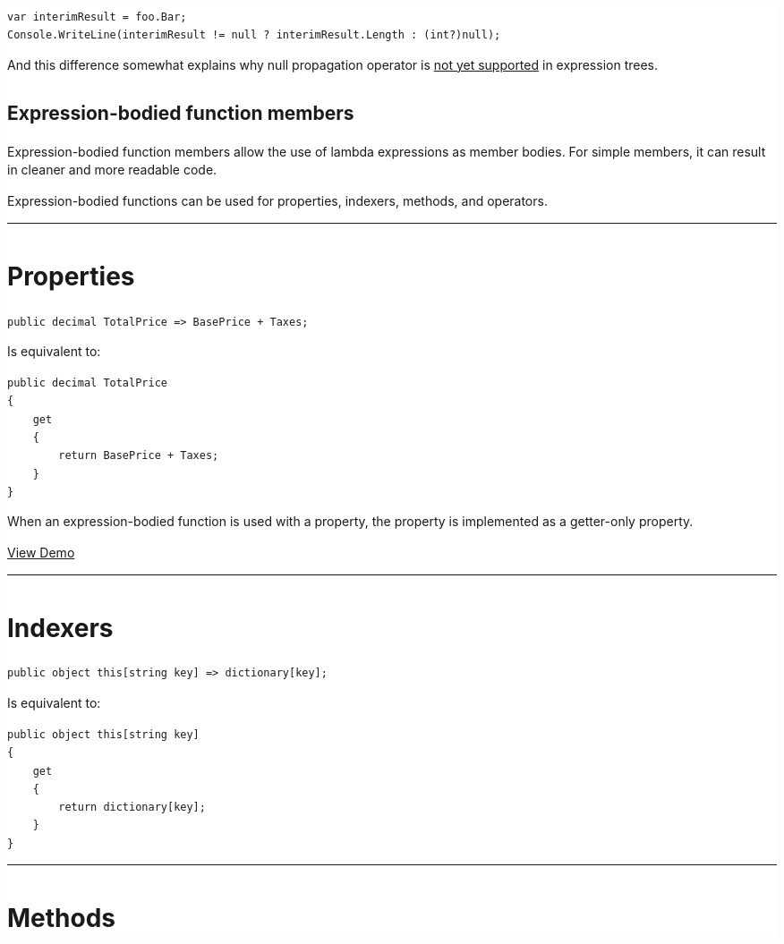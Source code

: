     var interimResult = foo.Bar;
    Console.WriteLine(interimResult != null ? interimResult.Length : (int?)null);

And this difference somewhat explains why null propagation operator is [not yet supported][9] in expression trees.


  [1]: https://msdn.microsoft.com/en-us/library/dn986595.aspx
  [2]: https://en.wikipedia.org/wiki/Safe_navigation_operator
  [3]: http://ideone.com/p8OGBB
  [4]: http://ideone.com/3aqGlE
  [5]: http://ideone.com/voljZh
  [6]: https://msdn.microsoft.com/en-us/library/ms173224.aspx
  [7]: https://msdn.microsoft.com/en-us/library/6x16t2tx.aspx
  [8]: https://dotnetfiddle.net/BytXEz
  [9]: https://roslyn.codeplex.com/discussions/571077


## Expression-bodied function members
Expression-bodied function members allow the use of lambda expressions as member bodies. For simple members, it can result in cleaner and more readable code.

Expression-bodied functions can be used for properties, indexers, methods, and operators.

---

# Properties

    public decimal TotalPrice => BasePrice + Taxes;

Is equivalent to:

    public decimal TotalPrice
    {
        get
        {
            return BasePrice + Taxes;
        }
    }

When an expression-bodied function is used with a property, the property is implemented as a getter-only property.

[View Demo][1]

---

# Indexers

    public object this[string key] => dictionary[key];

Is equivalent to:

    public object this[string key]
    {
        get
        {
            return dictionary[key];
        }
    }

---

# Methods


  [1]: https://github.com/dotnet/roslyn
  [1]: https://github.com/dotnet/roslyn/wiki/New-Language-Features-in-C%23-6#exception-filters
  [2]: https://www.wikiod.com/docs/c%23/26/keywords/148/try-catch-finally-throw
  [3]: https://msdn.microsoft.com/en-us/library/8bs2ecf4(v=vs.110).aspx
  [4]: https://www.wikiod.com/docs/c%23/26/keywords/5993/async-await
  [5]: https://dotnetfiddle.net/Iex6DP
  [6]: https://dotnetfiddle.net/pqPc7B
  [7]: https://dotnetfiddle.net/kEWLue
  [8]: https://www.wikiod.com/docs/c%23/40/exception-handling/172/finally-block
  [9]: https://ideone.com/gxfBA8
  [10]: https://www.wikiod.com/docs/c%23/1795/idisposable-interface
  [11]: https://www.wikiod.com/docs/c%23/26/keywords/5062/using
  [1]: https://github.com/dotnet/roslyn/wiki/New-Language-Features-in-C%23-6#string-interpolation
  [2]: https://dotnetfiddle.net/0JjwL5
  [3]: https://ideone.com/bRFOaV
  [4]: https://dotnetfiddle.net/FLs4Ae
  [5]: https://ideone.com/qY1Y4B
  [6]: https://ideone.com/CPB8UJ
  [7]: https://ideone.com/PkjA6k
  [8]: https://msdn.microsoft.com/en-us/library/ty67wk28.aspx
  [9]: https://ideone.com/sX6tO3
  [10]: https://dotnetfiddle.net/BuudHP
  [11]: http://stackoverflow.com/questions/38119074
  [12]: https://msdn.microsoft.com/en-us/library/system.formattablestring(v=vs.110).aspx
  [13]: https://msdn.microsoft.com/en-us/library/ms182190.aspx
  [14]: https://github.com/dotnet/roslyn
  [2]: https://www.wikiod.com/docs/c%23/49/properties/3365/auto-implemented-properties#t=201608062134378589394
  [3]: http://ideone.com/2OgrPQ
  [4]: http://ideone.com/qjDRmx
  [5]: https://www.wikiod.com/docs/c%23/24/c-sharp-6-0-features/44/expression-bodied-function-members
  [1]: https://dotnetfiddle.net/djFd7O
  [1]: https://www.wikiod.com/docs/c%23/80/nameof-operator#t=201608031424500177545
  [2]: https://www.wikiod.com/docs/c%23/80/nameof-operator/26157/name-of-extension-support-added-for-before-c-sharp-6-version#t=201612071107472552734
  [1]: https://dotnetfiddle.net/7Ll3XN
  [1]: https://dotnetfiddle.net/Evs4Qx
  [1]: https://dotnetfiddle.net/Vnudqy
  [1]: https://msdn.microsoft.com/en-us/library/hh156528.aspx
  [2]: https://msdn.microsoft.com/en-us/library/system.threading.tasks.task.aspx
  [3]: https://msdn.microsoft.com/en-us/library/dd321424.aspx
  [1]: http://blog.slaks.net/2014-05-28/exploring-roslyn-part-3-breaking-changes/